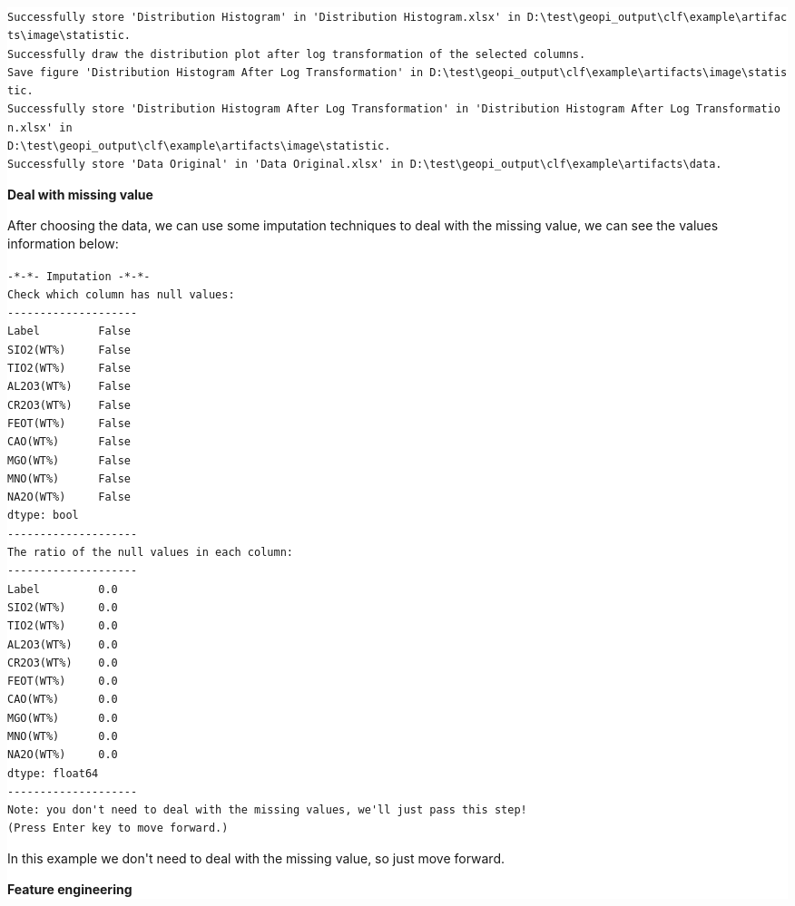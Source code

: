 ```
Successfully store 'Distribution Histogram' in 'Distribution Histogram.xlsx' in D:\test\geopi_output\clf\example\artifacts\image\statistic.
Successfully draw the distribution plot after log transformation of the selected columns.
Save figure 'Distribution Histogram After Log Transformation' in D:\test\geopi_output\clf\example\artifacts\image\statistic.
Successfully store 'Distribution Histogram After Log Transformation' in 'Distribution Histogram After Log Transformation.xlsx' in
D:\test\geopi_output\clf\example\artifacts\image\statistic.
Successfully store 'Data Original' in 'Data Original.xlsx' in D:\test\geopi_output\clf\example\artifacts\data.
```
**Deal with missing value**

After choosing the data, we can use some imputation techniques to deal with the missing value, we can see the values information below:
```
-*-*- Imputation -*-*-
Check which column has null values:
--------------------
Label         False
SIO2(WT%)     False
TIO2(WT%)     False
AL2O3(WT%)    False
CR2O3(WT%)    False
FEOT(WT%)     False
CAO(WT%)      False
MGO(WT%)      False
MNO(WT%)      False
NA2O(WT%)     False
dtype: bool
--------------------
The ratio of the null values in each column:
--------------------
Label         0.0
SIO2(WT%)     0.0
TIO2(WT%)     0.0
AL2O3(WT%)    0.0
CR2O3(WT%)    0.0
FEOT(WT%)     0.0
CAO(WT%)      0.0
MGO(WT%)      0.0
MNO(WT%)      0.0
NA2O(WT%)     0.0
dtype: float64
--------------------
Note: you don't need to deal with the missing values, we'll just pass this step!
(Press Enter key to move forward.)
```
In this example we don't need to deal with the missing value, so just move forward.

**Feature engineering**
